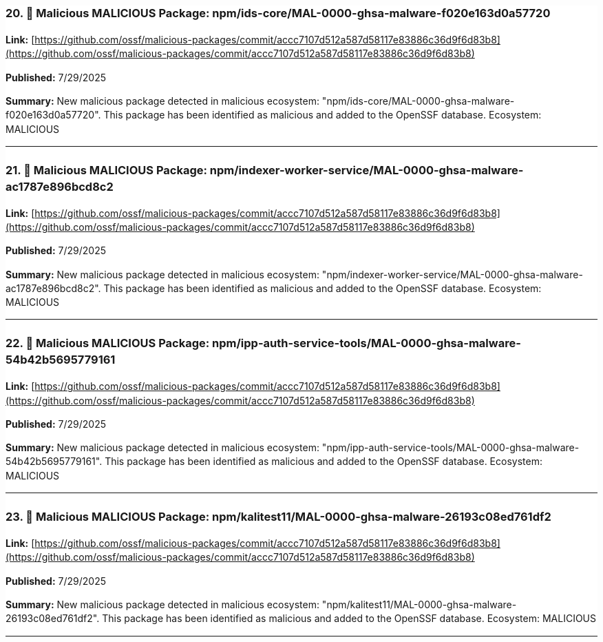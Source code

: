 ### 20. 🚨 Malicious MALICIOUS Package: npm/ids-core/MAL-0000-ghsa-malware-f020e163d0a57720

**Link:** [https://github.com/ossf/malicious-packages/commit/accc7107d512a587d58117e83886c36d9f6d83b8](https://github.com/ossf/malicious-packages/commit/accc7107d512a587d58117e83886c36d9f6d83b8)

**Published:** 7/29/2025

**Summary:** New malicious package detected in malicious ecosystem: "npm/ids-core/MAL-0000-ghsa-malware-f020e163d0a57720". This package has been identified as malicious and added to the OpenSSF database. Ecosystem: MALICIOUS

---

### 21. 🚨 Malicious MALICIOUS Package: npm/indexer-worker-service/MAL-0000-ghsa-malware-ac1787e896bcd8c2

**Link:** [https://github.com/ossf/malicious-packages/commit/accc7107d512a587d58117e83886c36d9f6d83b8](https://github.com/ossf/malicious-packages/commit/accc7107d512a587d58117e83886c36d9f6d83b8)

**Published:** 7/29/2025

**Summary:** New malicious package detected in malicious ecosystem: "npm/indexer-worker-service/MAL-0000-ghsa-malware-ac1787e896bcd8c2". This package has been identified as malicious and added to the OpenSSF database. Ecosystem: MALICIOUS

---

### 22. 🚨 Malicious MALICIOUS Package: npm/ipp-auth-service-tools/MAL-0000-ghsa-malware-54b42b5695779161

**Link:** [https://github.com/ossf/malicious-packages/commit/accc7107d512a587d58117e83886c36d9f6d83b8](https://github.com/ossf/malicious-packages/commit/accc7107d512a587d58117e83886c36d9f6d83b8)

**Published:** 7/29/2025

**Summary:** New malicious package detected in malicious ecosystem: "npm/ipp-auth-service-tools/MAL-0000-ghsa-malware-54b42b5695779161". This package has been identified as malicious and added to the OpenSSF database. Ecosystem: MALICIOUS

---

### 23. 🚨 Malicious MALICIOUS Package: npm/kalitest11/MAL-0000-ghsa-malware-26193c08ed761df2

**Link:** [https://github.com/ossf/malicious-packages/commit/accc7107d512a587d58117e83886c36d9f6d83b8](https://github.com/ossf/malicious-packages/commit/accc7107d512a587d58117e83886c36d9f6d83b8)

**Published:** 7/29/2025

**Summary:** New malicious package detected in malicious ecosystem: "npm/kalitest11/MAL-0000-ghsa-malware-26193c08ed761df2". This package has been identified as malicious and added to the OpenSSF database. Ecosystem: MALICIOUS

---
